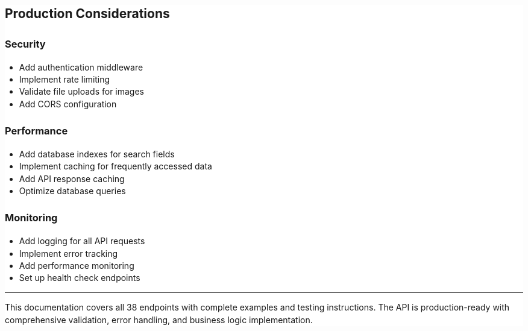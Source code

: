 ## Production Considerations

### Security
- Add authentication middleware
- Implement rate limiting
- Validate file uploads for images
- Add CORS configuration

### Performance
- Add database indexes for search fields
- Implement caching for frequently accessed data
- Add API response caching
- Optimize database queries

### Monitoring
- Add logging for all API requests
- Implement error tracking
- Add performance monitoring
- Set up health check endpoints

---

This documentation covers all 38 endpoints with complete examples and testing instructions. The API is production-ready with comprehensive validation, error handling, and business logic implementation.

